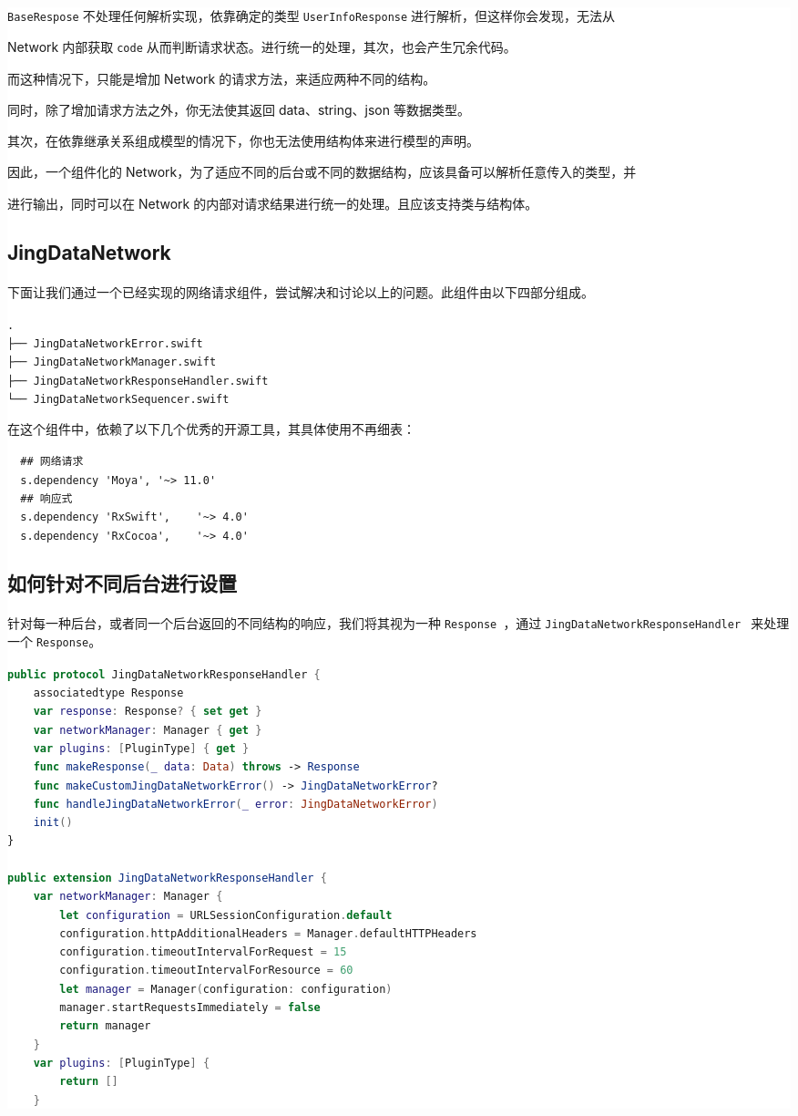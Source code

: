 `BaseRespose` 不处理任何解析实现，依靠确定的类型 `UserInfoResponse` 进行解析，但这样你会发现，无法从 

Network 内部获取 `code` 从而判断请求状态。进行统一的处理，其次，也会产生冗余代码。

而这种情况下，只能是增加 Network 的请求方法，来适应两种不同的结构。

同时，除了增加请求方法之外，你无法使其返回 data、string、json 等数据类型。

其次，在依靠继承关系组成模型的情况下，你也无法使用结构体来进行模型的声明。

因此，一个组件化的 Network，为了适应不同的后台或不同的数据结构，应该具备可以解析任意传入的类型，并

进行输出，同时可以在 Network 的内部对请求结果进行统一的处理。且应该支持类与结构体。



## JingDataNetwork

下面让我们通过一个已经实现的网络请求组件，尝试解决和讨论以上的问题。此组件由以下四部分组成。

```
.
├── JingDataNetworkError.swift
├── JingDataNetworkManager.swift
├── JingDataNetworkResponseHandler.swift
└── JingDataNetworkSequencer.swift
```

在这个组件中，依赖了以下几个优秀的开源工具，其具体使用不再细表：

```
  ## 网络请求
  s.dependency 'Moya', '~> 11.0' 	
  ## 响应式
  s.dependency 'RxSwift',    '~> 4.0'
  s.dependency 'RxCocoa',    '~> 4.0'
```



## 如何针对不同后台进行设置

针对每一种后台，或者同一个后台返回的不同结构的响应，我们将其视为一种 `Response `，通过 `JingDataNetworkResponseHandler ` 来处理一个 `Response`。

```swift
public protocol JingDataNetworkResponseHandler {
    associatedtype Response
    var response: Response? { set get }
    var networkManager: Manager { get }
    var plugins: [PluginType] { get }
    func makeResponse(_ data: Data) throws -> Response
    func makeCustomJingDataNetworkError() -> JingDataNetworkError?
    func handleJingDataNetworkError(_ error: JingDataNetworkError)
    init()
}

public extension JingDataNetworkResponseHandler {
    var networkManager: Manager {
        let configuration = URLSessionConfiguration.default
        configuration.httpAdditionalHeaders = Manager.defaultHTTPHeaders
        configuration.timeoutIntervalForRequest = 15
        configuration.timeoutIntervalForResource = 60
        let manager = Manager(configuration: configuration)
        manager.startRequestsImmediately = false
        return manager
    }
    var plugins: [PluginType] {
        return []
    }
```